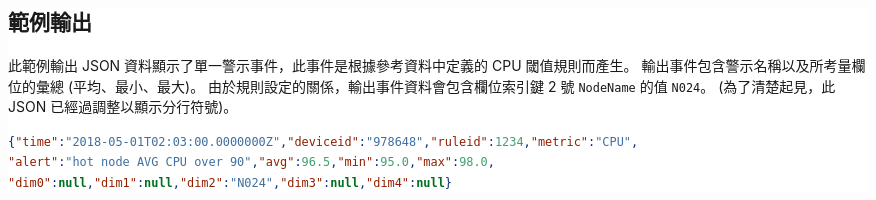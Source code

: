 ## <a name="example-output"></a>範例輸出
此範例輸出 JSON 資料顯示了單一警示事件，此事件是根據參考資料中定義的 CPU 閾值規則而產生。 輸出事件包含警示名稱以及所考量欄位的彙總 (平均、最小、最大)。 由於規則設定的關係，輸出事件資料會包含欄位索引鍵 2 號 `NodeName` 的值 `N024`。 (為了清楚起見，此 JSON 已經過調整以顯示分行符號)。

```JSON
{"time":"2018-05-01T02:03:00.0000000Z","deviceid":"978648","ruleid":1234,"metric":"CPU",
"alert":"hot node AVG CPU over 90","avg":96.5,"min":95.0,"max":98.0,
"dim0":null,"dim1":null,"dim2":"N024","dim3":null,"dim4":null}
```